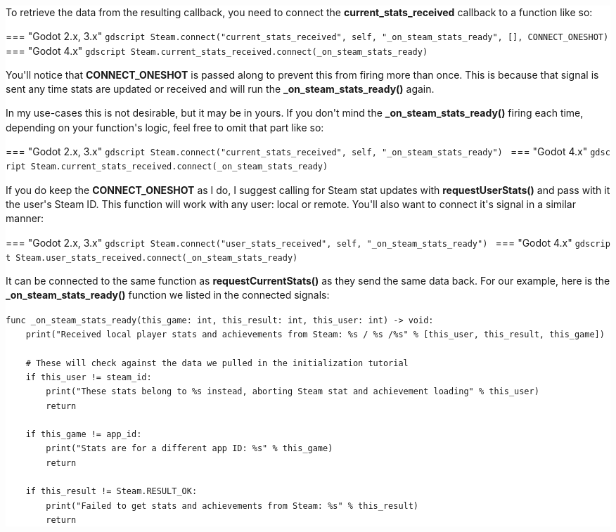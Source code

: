 To retrieve the data from the resulting callback, you need to connect the **current_stats_received** callback to a function like so:

=== "Godot 2.x, 3.x"
	```gdscript
	Steam.connect("current_stats_received", self, "_on_steam_stats_ready", [], CONNECT_ONESHOT)
	```
=== "Godot 4.x"
	```gdscript
	Steam.current_stats_received.connect(_on_steam_stats_ready)
	```

You'll notice that **CONNECT_ONESHOT** is passed along to prevent this from firing more than once. This is because that signal is sent any time stats are updated or received and will run the **\_on_steam_stats_ready()** again.

In my use-cases this is not desirable, but it may be in yours. If you don't mind the **\_on_steam_stats_ready()** firing each time, depending on your function's logic, feel free to omit that part like so:

=== "Godot 2.x, 3.x"
	```gdscript
	Steam.connect("current_stats_received", self, "_on_steam_stats_ready")
	```
=== "Godot 4.x"
	```gdscript
	Steam.current_stats_received.connect(_on_steam_stats_ready)
	```

If you do keep the **CONNECT_ONESHOT** as I do, I suggest calling for Steam stat updates with **requestUserStats()** and pass with it the user's Steam ID. This function will work with any user: local or remote. You'll also want to connect it's signal in a similar manner:

=== "Godot 2.x, 3.x"
	```gdscript
	Steam.connect("user_stats_received", self, "_on_steam_stats_ready")
	```
=== "Godot 4.x"
	```gdscript
	Steam.user_stats_received.connect(_on_steam_stats_ready)
	```

It can be connected to the same function as **requestCurrentStats()** as they send the same data back. For our example, here is the **\_on_steam_stats_ready()** function we listed in the connected signals:

```gdscript
func _on_steam_stats_ready(this_game: int, this_result: int, this_user: int) -> void:
	print("Received local player stats and achievements from Steam: %s / %s /%s" % [this_user, this_result, this_game])

	# These will check against the data we pulled in the initialization tutorial
	if this_user != steam_id:
		print("These stats belong to %s instead, aborting Steam stat and achievement loading" % this_user)
		return

	if this_game != app_id:
		print("Stats are for a different app ID: %s" % this_game)
		return

	if this_result != Steam.RESULT_OK:
		print("Failed to get stats and achievements from Steam: %s" % this_result)
		return
```
